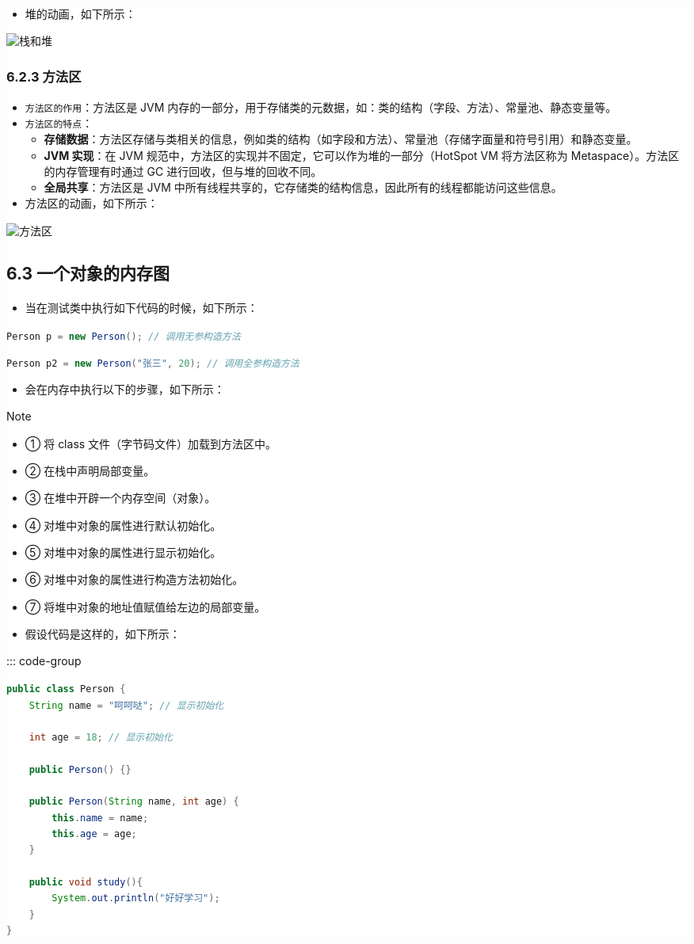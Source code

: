 - 堆的动画，如下所示：

![栈和堆](./assets/25.png)

### 6.2.3 方法区

* `方法区的作用`：方法区是 JVM 内存的一部分，用于存储类的元数据，如：类的结构（字段、方法）、常量池、静态变量等。
* `方法区的特点`：
  * **存储数据**：方法区存储与类相关的信息，例如类的结构（如字段和方法）、常量池（存储字面量和符号引用）和静态变量。
  * **JVM 实现**：在 JVM 规范中，方法区的实现并不固定，它可以作为堆的一部分（HotSpot VM 将方法区称为 Metaspace）。方法区的内存管理有时通过 GC 进行回收，但与堆的回收不同。
  * **全局共享**：方法区是 JVM 中所有线程共享的，它存储类的结构信息，因此所有的线程都能访问这些信息。
* 方法区的动画，如下所示：

![方法区](./assets/26.png)

## 6.3 一个对象的内存图

* 当在测试类中执行如下代码的时候，如下所示：

```java
Person p = new Person(); // 调用无参构造方法
```

```java
Person p2 = new Person("张三", 20); // 调用全参构造方法
```

* 会在内存中执行以下的步骤，如下所示：

> [!NOTE]
>
> * ① 将 class 文件（字节码文件）加载到方法区中。
>
> * ② 在栈中声明局部变量。
>
> * ③ 在堆中开辟一个内存空间（对象）。
>
> * ④ 对堆中对象的属性进行默认初始化。
>
> * ⑤ 对堆中对象的属性进行显示初始化。
>
> * ⑥ 对堆中对象的属性进行构造方法初始化。
>
> * ⑦ 将堆中对象的地址值赋值给左边的局部变量。

* 假设代码是这样的，如下所示：

::: code-group

```java [Person.java]
public class Person {
    String name = "呵呵哒"; // 显示初始化

    int age = 18; // 显示初始化

    public Person() {}

    public Person(String name, int age) {
        this.name = name;
        this.age = age;
    }

    public void study(){
        System.out.println("好好学习"); 
    }
}
```